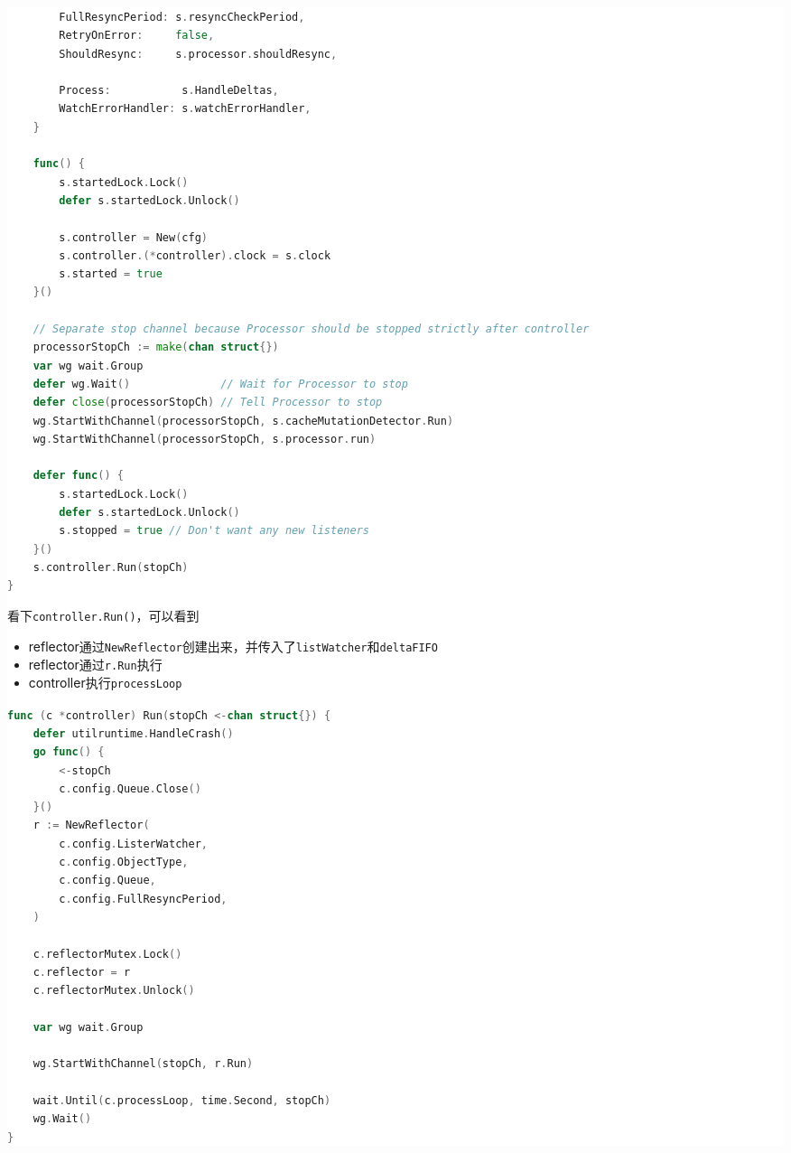 ```go
		FullResyncPeriod: s.resyncCheckPeriod,
		RetryOnError:     false,
		ShouldResync:     s.processor.shouldResync,

		Process:           s.HandleDeltas,
		WatchErrorHandler: s.watchErrorHandler,
	}

	func() {
		s.startedLock.Lock()
		defer s.startedLock.Unlock()

		s.controller = New(cfg)
		s.controller.(*controller).clock = s.clock
		s.started = true
	}()

	// Separate stop channel because Processor should be stopped strictly after controller
	processorStopCh := make(chan struct{})
	var wg wait.Group
	defer wg.Wait()              // Wait for Processor to stop
	defer close(processorStopCh) // Tell Processor to stop
	wg.StartWithChannel(processorStopCh, s.cacheMutationDetector.Run)
	wg.StartWithChannel(processorStopCh, s.processor.run)

	defer func() {
		s.startedLock.Lock()
		defer s.startedLock.Unlock()
		s.stopped = true // Don't want any new listeners
	}()
	s.controller.Run(stopCh)
}
```

看下`controller.Run()`，可以看到
- reflector通过`NewReflector`创建出来，并传入了`listWatcher`和`deltaFIFO`
- reflector通过`r.Run`执行
- controller执行`processLoop`
```go
func (c *controller) Run(stopCh <-chan struct{}) {
	defer utilruntime.HandleCrash()
	go func() {
		<-stopCh
		c.config.Queue.Close()
	}()
	r := NewReflector(
		c.config.ListerWatcher,
		c.config.ObjectType,
		c.config.Queue,
		c.config.FullResyncPeriod,
	)

	c.reflectorMutex.Lock()
	c.reflector = r
	c.reflectorMutex.Unlock()

	var wg wait.Group

	wg.StartWithChannel(stopCh, r.Run)

	wait.Until(c.processLoop, time.Second, stopCh)
	wg.Wait()
}
```